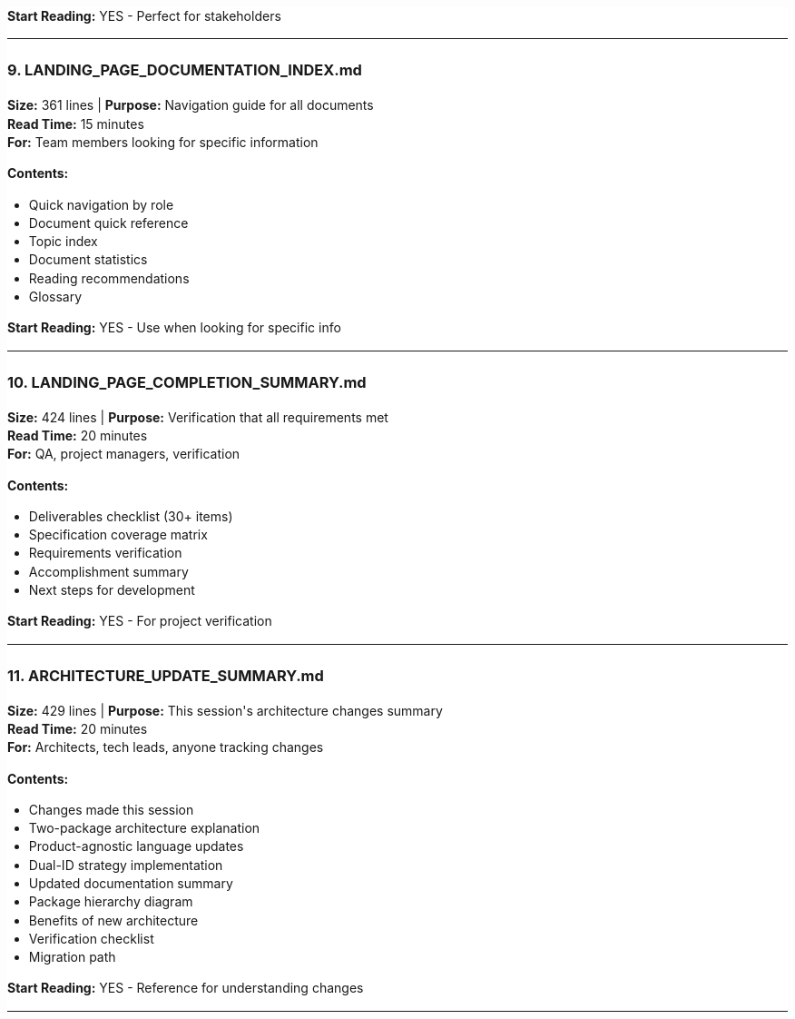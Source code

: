 **Start Reading:** YES - Perfect for stakeholders

---

### 9. LANDING_PAGE_DOCUMENTATION_INDEX.md
**Size:** 361 lines | **Purpose:** Navigation guide for all documents  
**Read Time:** 15 minutes  
**For:** Team members looking for specific information

**Contents:**
- Quick navigation by role
- Document quick reference
- Topic index
- Document statistics
- Reading recommendations
- Glossary

**Start Reading:** YES - Use when looking for specific info

---

### 10. LANDING_PAGE_COMPLETION_SUMMARY.md
**Size:** 424 lines | **Purpose:** Verification that all requirements met  
**Read Time:** 20 minutes  
**For:** QA, project managers, verification

**Contents:**
- Deliverables checklist (30+ items)
- Specification coverage matrix
- Requirements verification
- Accomplishment summary
- Next steps for development

**Start Reading:** YES - For project verification

---

### 11. ARCHITECTURE_UPDATE_SUMMARY.md
**Size:** 429 lines | **Purpose:** This session's architecture changes summary  
**Read Time:** 20 minutes  
**For:** Architects, tech leads, anyone tracking changes

**Contents:**
- Changes made this session
- Two-package architecture explanation
- Product-agnostic language updates
- Dual-ID strategy implementation
- Updated documentation summary
- Package hierarchy diagram
- Benefits of new architecture
- Verification checklist
- Migration path

**Start Reading:** YES - Reference for understanding changes

---